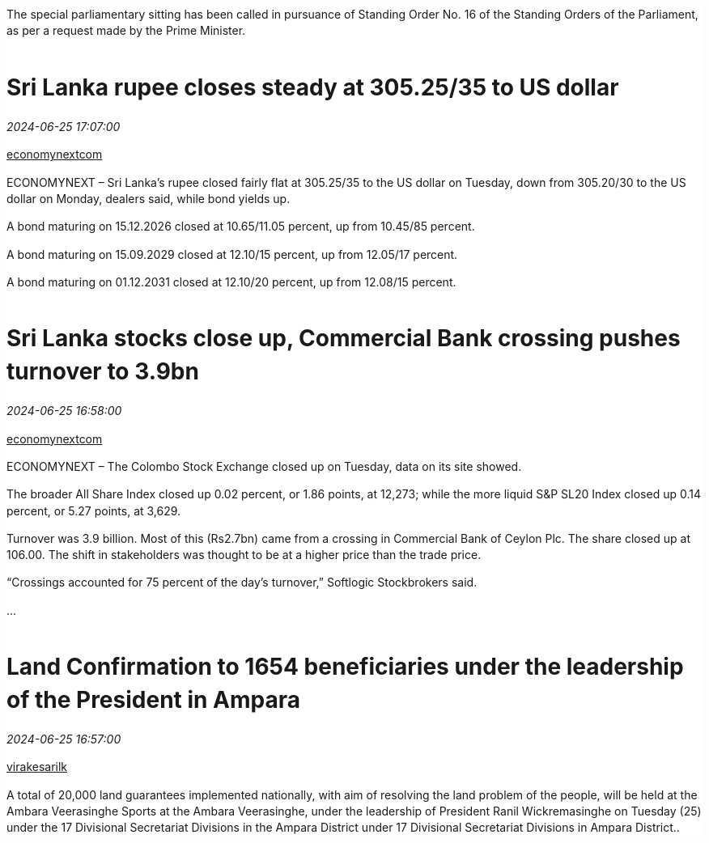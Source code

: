 The special parliamentary sitting has been called in pursuance of Standing Order No. 16 of the Standing Orders of the Parliament, as per a request made by the Prime Minister.



# Sri Lanka rupee closes steady at 305.25/35 to US dollar

*2024-06-25 17:07:00*

[economynextcom](https://economynext.com/sri-lanka-rupee-closes-steady-at-305-25-35-to-us-dollar-169543/)

ECONOMYNEXT – Sri Lanka’s rupee closed fairly flat at 305.25/35 to the US dollar on Tuesday, down from 305.20/30 to the US dollar on Monday, dealers said, while bond yields up.

A bond maturing on 15.12.2026 closed at 10.65/11.05 percent, up from 10.45/85 percent.

A bond maturing on 15.09.2029 closed at 12.10/15 percent, up from 12.05/17 percent.

A bond maturing on 01.12.2031 closed at 12.10/20 percent, up from 12.08/15 percent.



# Sri Lanka stocks close up, Commercial Bank crossing pushes turnover to 3.9bn

*2024-06-25 16:58:00*

[economynextcom](https://economynext.com/sri-lanka-stocks-close-up-commercial-bank-crossing-pushes-turnover-to-3-9bn-169541/)

ECONOMYNEXT – The Colombo Stock Exchange closed up on Tuesday, data on its site showed.

The broader All Share Index closed up 0.02 percent, or 1.86 points, at 12,273; while the more liquid S&P SL20 Index closed up 0.14 percent, or 5.27 points, at 3,629.

Turnover was 3.9 billion. Most of this (Rs2.7bn) came from a crossing in Commercial Bank of Ceylon Plc. The share closed up at 106.00. The shift in stakeholders was thought to be at a higher price than the trade price.

“Crossings accounted for 75 percent of the day’s turnover,” Softlogic Stockbrokers said.

...



# Land Confirmation to 1654 beneficiaries under the leadership of the President in Ampara

*2024-06-25 16:57:00*

[virakesarilk](https://www.virakesari.lk/article/186956)

A total of 20,000 land guarantees implemented nationally, with aim of resolving the land problem of the people, will be held at the Ambara Veerasinghe Sports at the Ambara Veerasinghe, under the leadership of President Ranil Wickremasinghe on Tuesday (25) under the 17 Divisional Secretariat Divisions in the Ampara District under 17 Divisional Secretariat Divisions in Ampara District..
